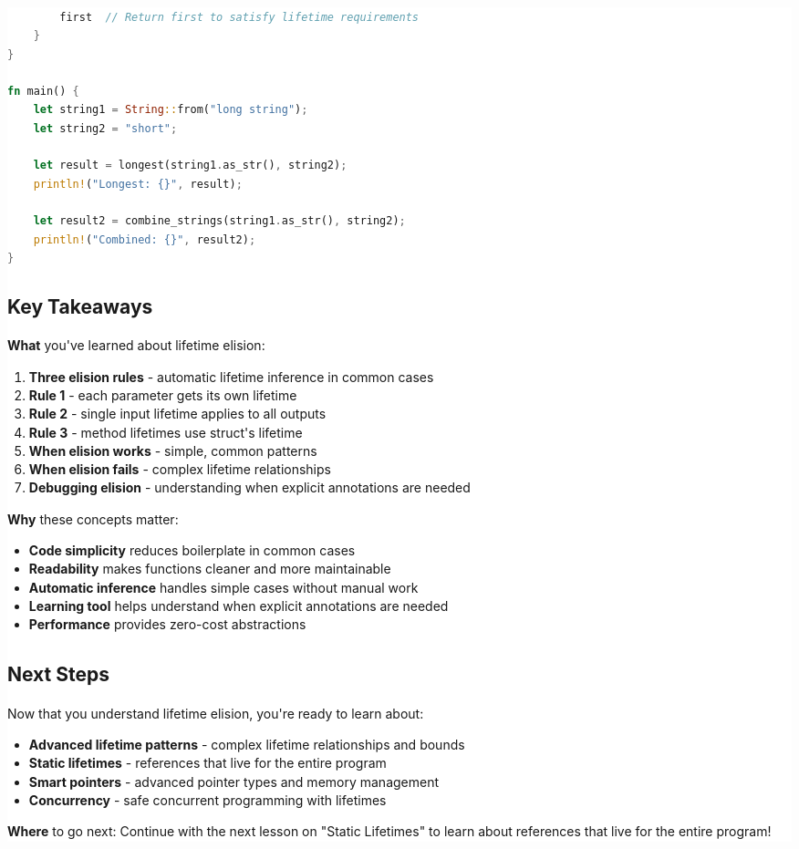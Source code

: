 ```rust
        first  // Return first to satisfy lifetime requirements
    }
}

fn main() {
    let string1 = String::from("long string");
    let string2 = "short";

    let result = longest(string1.as_str(), string2);
    println!("Longest: {}", result);

    let result2 = combine_strings(string1.as_str(), string2);
    println!("Combined: {}", result2);
}
```

## Key Takeaways

**What** you've learned about lifetime elision:

1. **Three elision rules** - automatic lifetime inference in common cases
2. **Rule 1** - each parameter gets its own lifetime
3. **Rule 2** - single input lifetime applies to all outputs
4. **Rule 3** - method lifetimes use struct's lifetime
5. **When elision works** - simple, common patterns
6. **When elision fails** - complex lifetime relationships
7. **Debugging elision** - understanding when explicit annotations are needed

**Why** these concepts matter:

- **Code simplicity** reduces boilerplate in common cases
- **Readability** makes functions cleaner and more maintainable
- **Automatic inference** handles simple cases without manual work
- **Learning tool** helps understand when explicit annotations are needed
- **Performance** provides zero-cost abstractions

## Next Steps

Now that you understand lifetime elision, you're ready to learn about:

- **Advanced lifetime patterns** - complex lifetime relationships and bounds
- **Static lifetimes** - references that live for the entire program
- **Smart pointers** - advanced pointer types and memory management
- **Concurrency** - safe concurrent programming with lifetimes

**Where** to go next: Continue with the next lesson on "Static Lifetimes" to learn about references that live for the entire program!
